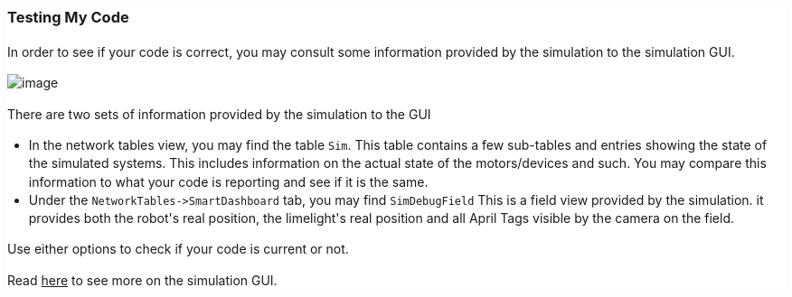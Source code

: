 ### Testing My Code

In order to see if your code is correct, you may consult some information provided by the simulation
to the simulation GUI.

![image](https://github.com/user-attachments/assets/310169fa-2f13-4ca0-a2b0-ea3e4266afe2)

There are two sets of information provided by the simulation to the GUI
- In the network tables view, you may find the table `Sim`. This table contains a few sub-tables and entries
    showing the state of the simulated systems. This includes information on the actual state of the motors/devices
    and such. You may compare this information to what your code is reporting and see if it is the same.
- Under the `NetworkTables->SmartDashboard` tab, you may find `SimDebugField` This is a field view provided by the simulation.
    it provides both the robot's real position, the limelight's real position and all April Tags visible by the camera on the field.

Use either options to check if your code is current or not.

Read [here](https://docs.wpilib.org/en/stable/docs/software/wpilib-tools/robot-simulation/simulation-gui.html) to see more on the simulation GUI.
